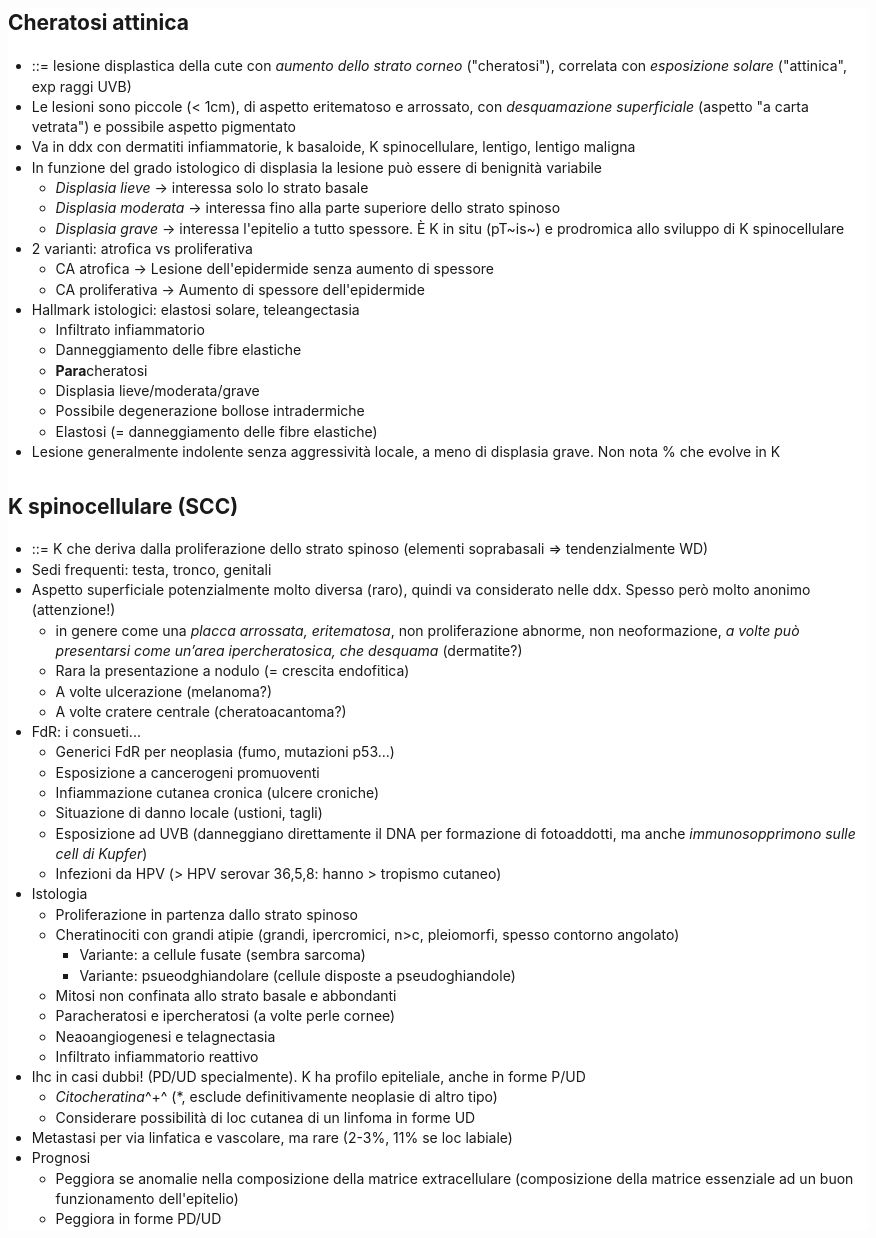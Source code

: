 ## Cheratosi attinica
- ::= lesione displastica della cute con _aumento dello strato corneo_ ("cheratosi"), correlata con _esposizione solare_ ("attinica", exp raggi UVB)
- Le lesioni sono piccole (< 1cm), di aspetto eritematoso e arrossato, con _desquamazione superficiale_ (aspetto "a carta vetrata") e possibile aspetto pigmentato
- Va in ddx con dermatiti infiammatorie, k basaloide, K spinocellulare, lentigo, lentigo maligna
- In funzione del grado istologico di displasia la lesione può essere di benignità variabile
	- _Displasia lieve_ → interessa solo lo strato  basale
	- _Displasia moderata_ → interessa fino alla parte superiore dello strato spinoso
	- _Displasia grave_ → interessa l'epitelio a tutto spessore. È K in situ (pT~is~) e prodromica allo sviluppo di K spinocellulare
- 2 varianti: atrofica vs proliferativa
	- CA atrofica → Lesione dell'epidermide senza aumento di spessore
	- CA proliferativa → Aumento di spessore dell'epidermide
- Hallmark istologici: elastosi solare, teleangectasia
	- Infiltrato infiammatorio
	- Danneggiamento delle fibre elastiche
	- **Para**cheratosi
	- Displasia lieve/moderata/grave
	- Possibile degenerazione bollose intradermiche
	- Elastosi (= danneggiamento delle fibre elastiche)
- Lesione generalmente indolente senza aggressività locale, a meno di displasia grave. Non nota % che evolve in K

## K spinocellulare (SCC)
- ::= K che deriva dalla proliferazione dello strato spinoso (elementi soprabasali ⇒ tendenzialmente WD)
- Sedi frequenti: testa, tronco, genitali
- Aspetto superficiale potenzialmente molto diversa (raro), quindi va considerato nelle ddx. Spesso però molto anonimo (attenzione!)
	- in genere come una _placca arrossata, eritematosa_, non proliferazione abnorme, non neoformazione, _a volte può presentarsi come un’area ipercheratosica, che desquama_ (dermatite?)
	- Rara la presentazione a nodulo (= crescita endofitica)
	- A volte ulcerazione (melanoma?)
	- A volte cratere centrale (cheratoacantoma?)
- FdR: i consueti...
	- Generici FdR per neoplasia (fumo, mutazioni p53...)
	- Esposizione a cancerogeni promuoventi
	- Infiammazione cutanea cronica (ulcere croniche)
	- Situazione di danno locale (ustioni, tagli)
	- Esposizione ad UVB (danneggiano direttamente il DNA per formazione di fotoaddotti, ma anche _immunosopprimono sulle cell di Kupfer_)
	- Infezioni da HPV (> HPV serovar 36,5,8: hanno > tropismo cutaneo)
- Istologia
	- Proliferazione in partenza dallo strato spinoso
	- Cheratinociti con grandi atipie (grandi, ipercromici, n>c, pleiomorfi, spesso contorno angolato)
		- Variante: a cellule fusate (sembra sarcoma)
		- Variante: psueodghiandolare (cellule disposte a pseudoghiandole)
	- Mitosi non confinata allo strato basale e abbondanti
	- Paracheratosi e ipercheratosi (a volte perle cornee)
	- Neaoangiogenesi e telagnectasia
	- Infiltrato infiammatorio reattivo
- Ihc in casi dubbi! (PD/UD specialmente). K ha profilo epiteliale, anche in forme P/UD
	- _Citocheratina_^+^ (\*, esclude definitivamente neoplasie di altro tipo)
	- Considerare possibilità di loc cutanea di un linfoma in forme UD
- Metastasi per via linfatica e vascolare, ma rare (2-3%, 11% se loc labiale)
- Prognosi
	- Peggiora se anomalie nella composizione della matrice extracellulare (composizione della matrice essenziale ad un buon funzionamento dell'epitelio)
	- Peggiora in forme PD/UD
